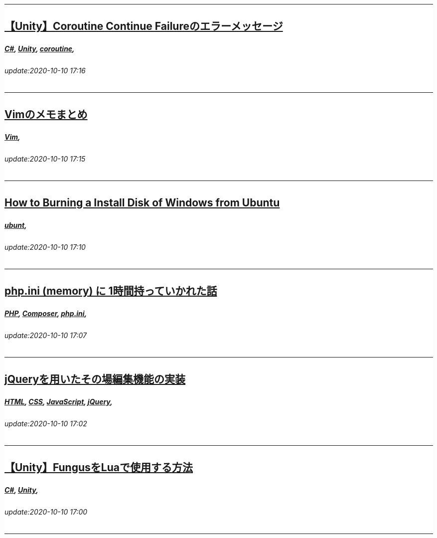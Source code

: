 
---
## [【Unity】Coroutine Continue Failureのエラーメッセージ](https://qiita.com/maqiita/items/0f9fa1fd2fbd6ded2fee)
##### [C#](https://qiita.com/tags/C#), [Unity](https://qiita.com/tags/Unity), [coroutine](https://qiita.com/tags/coroutine), 
###### update:2020-10-10 17:16
---
## [Vimのメモまとめ](https://qiita.com/sakuradamon47/items/ff49a99630d51c10ae1e)
##### [Vim](https://qiita.com/tags/Vim), 
###### update:2020-10-10 17:15
---
## [How to Burning a Install Disk of Windows from Ubuntu](https://qiita.com/peace098beat/items/85ef5f84aded37a6e569)
##### [ubunt](https://qiita.com/tags/ubunt), 
###### update:2020-10-10 17:10
---
## [php.ini (memory) に 1時間持っていかれた話](https://qiita.com/geek_mask/items/7f68846aef4c21ebdb59)
##### [PHP](https://qiita.com/tags/PHP), [Composer](https://qiita.com/tags/Composer), [php.ini](https://qiita.com/tags/php.ini), 
###### update:2020-10-10 17:07
---
## [jQueryを用いたその場編集機能の実装](https://qiita.com/qeeeekin/items/df7a9a138d04413cdf55)
##### [HTML](https://qiita.com/tags/HTML), [CSS](https://qiita.com/tags/CSS), [JavaScript](https://qiita.com/tags/JavaScript), [jQuery](https://qiita.com/tags/jQuery), 
###### update:2020-10-10 17:02
---
## [【Unity】FungusをLuaで使用する方法](https://qiita.com/Humimaro/items/76e1730dde5c359f61ba)
##### [C#](https://qiita.com/tags/C#), [Unity](https://qiita.com/tags/Unity), 
###### update:2020-10-10 17:00
---


